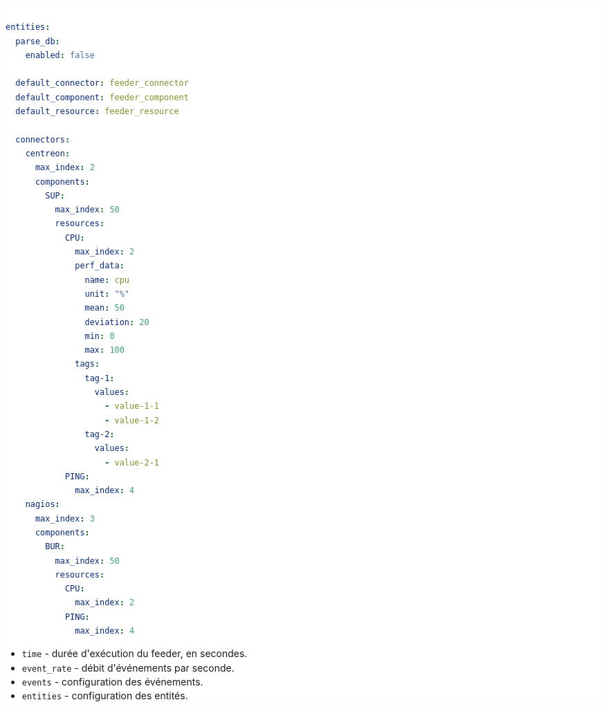 ```yaml

entities:
  parse_db:
    enabled: false

  default_connector: feeder_connector
  default_component: feeder_component
  default_resource: feeder_resource

  connectors:
    centreon:
      max_index: 2
      components:
        SUP:
          max_index: 50
          resources:
            CPU:
              max_index: 2
              perf_data:
                name: cpu
                unit: "%"
                mean: 50
                deviation: 20
                min: 0
                max: 100
              tags:
                tag-1:
                  values:
                    - value-1-1
                    - value-1-2
                tag-2:
                  values:
                    - value-2-1
            PING:
              max_index: 4
    nagios:
      max_index: 3
      components:
        BUR:
          max_index: 50
          resources:
            CPU:
              max_index: 2
            PING:
              max_index: 4
```

- `time` - durée d'exécution du feeder, en secondes.
- `event_rate` - débit d'événements par seconde.
- `events` - configuration des événements.
- `entities` - configuration des entités.
